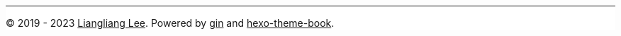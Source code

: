 <div>
<div id="prePage" style="float: left">
</div>
<div id="nextPage" style="float: right">
</div>
</div>
</div>
</div>
</div>
<div class="copyright">
<hr/>
<p>© 2019 - 2023 <a href="/cdn-cgi/l/email-protection#3d51515104090c0c0d0a7d5a505c5451135e5250" target="_blank">Liangliang Lee</a>.
                    Powered by <a href="https://github.com/gin-gonic/gin" target="_blank">gin</a> and <a href="https://github.com/kaiiiz/hexo-theme-book" target="_blank">hexo-theme-book</a>.</p>
</div>
</div>
<a class="off-canvas-overlay" onclick="hide_canvas()"></a>
</div>
<script>(function(){function c(){var b=a.contentDocument||a.contentWindow.document;if(b){var d=b.createElement('script');d.innerHTML="window.__CF$cv$params={r:'8f0abcc67ce62495',t:'MTczMzk3NTI5Mi4wMDAwMDA='};var a=document.createElement('script');a.nonce='';a.src='/cdn-cgi/challenge-platform/scripts/jsd/main.js';document.getElementsByTagName('head')[0].appendChild(a);";b.getElementsByTagName('head')[0].appendChild(d)}}if(document.body){var a=document.createElement('iframe');a.height=1;a.width=1;a.style.position='absolute';a.style.top=0;a.style.left=0;a.style.border='none';a.style.visibility='hidden';document.body.appendChild(a);if('loading'!==document.readyState)c();else if(window.addEventListener)document.addEventListener('DOMContentLoaded',c);else{var e=document.onreadystatechange||function(){};document.onreadystatechange=function(b){e(b);'loading'!==document.readyState&&(document.onreadystatechange=e,c())}}}})();</script></body>

<script src="/static/index.js"></script>
</head></html>